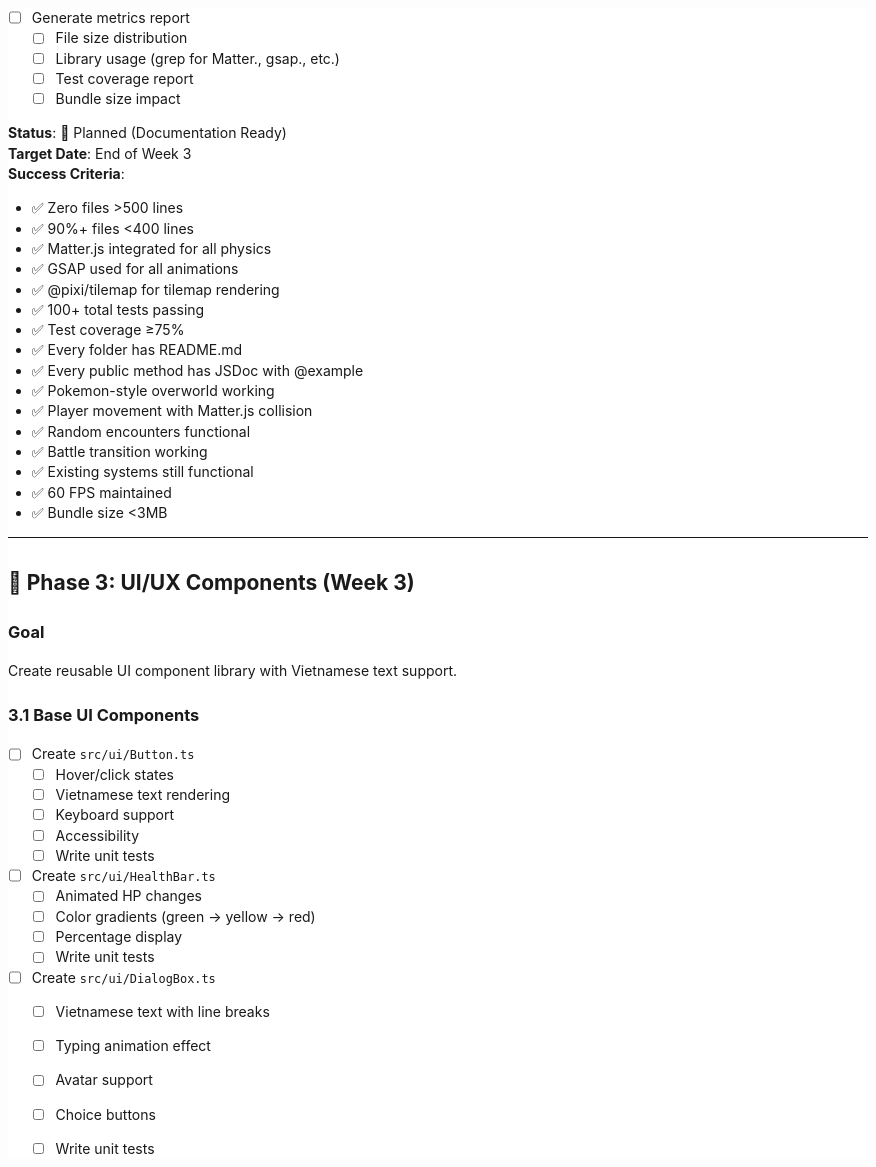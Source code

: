 - [ ] Generate metrics report
  - [ ] File size distribution
  - [ ] Library usage (grep for Matter., gsap., etc.)
  - [ ] Test coverage report
  - [ ] Bundle size impact

**Status**: 📅 Planned (Documentation Ready)  
**Target Date**: End of Week 3  
**Success Criteria**:
- ✅ Zero files >500 lines
- ✅ 90%+ files <400 lines
- ✅ Matter.js integrated for all physics
- ✅ GSAP used for all animations
- ✅ @pixi/tilemap for tilemap rendering
- ✅ 100+ total tests passing
- ✅ Test coverage ≥75%
- ✅ Every folder has README.md
- ✅ Every public method has JSDoc with @example
- ✅ Pokemon-style overworld working
- ✅ Player movement with Matter.js collision
- ✅ Random encounters functional
- ✅ Battle transition working
- ✅ Existing systems still functional
- ✅ 60 FPS maintained
- ✅ Bundle size <3MB

---

## 🎨 Phase 3: UI/UX Components (Week 3)

### Goal
Create reusable UI component library with Vietnamese text support.

### 3.1 Base UI Components
- [ ] Create `src/ui/Button.ts`
  - [ ] Hover/click states
  - [ ] Vietnamese text rendering
  - [ ] Keyboard support
  - [ ] Accessibility
  - [ ] Write unit tests
  
- [ ] Create `src/ui/HealthBar.ts`
  - [ ] Animated HP changes
  - [ ] Color gradients (green → yellow → red)
  - [ ] Percentage display
  - [ ] Write unit tests
  
- [ ] Create `src/ui/DialogBox.ts`
  - [ ] Vietnamese text with line breaks
  - [ ] Typing animation effect
  - [ ] Avatar support
  - [ ] Choice buttons
  - [ ] Write unit tests
  
